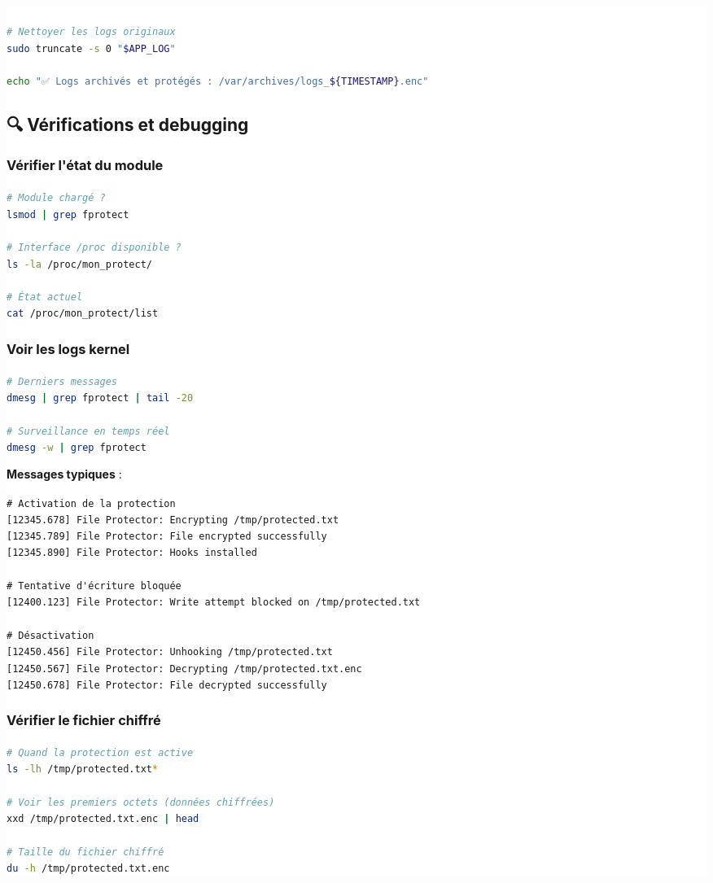 ```bash

# Nettoyer les logs originaux
sudo truncate -s 0 "$APP_LOG"

echo "✅ Logs archivés et protégés : /var/archives/logs_${TIMESTAMP}.enc"
```

## 🔍 Vérifications et debugging

### Vérifier l'état du module

```bash
# Module chargé ?
lsmod | grep fprotect

# Interface /proc disponible ?
ls -la /proc/mon_protect/

# État actuel
cat /proc/mon_protect/list
```

### Voir les logs kernel

```bash
# Derniers messages
dmesg | grep fprotect | tail -20

# Surveillance en temps réel
dmesg -w | grep fprotect
```

**Messages typiques** :

```
# Activation de la protection
[12345.678] File Protector: Encrypting /tmp/protected.txt
[12345.789] File Protector: File encrypted successfully
[12345.890] File Protector: Hooks installed

# Tentative d'écriture bloquée
[12400.123] File Protector: Write attempt blocked on /tmp/protected.txt

# Désactivation
[12450.456] File Protector: Unhooking /tmp/protected.txt
[12450.567] File Protector: Decrypting /tmp/protected.txt.enc
[12450.678] File Protector: File decrypted successfully
```

### Vérifier le fichier chiffré

```bash
# Quand la protection est active
ls -lh /tmp/protected.txt*

# Voir les premiers octets (données chiffrées)
xxd /tmp/protected.txt.enc | head

# Taille du fichier chiffré
du -h /tmp/protected.txt.enc
```
